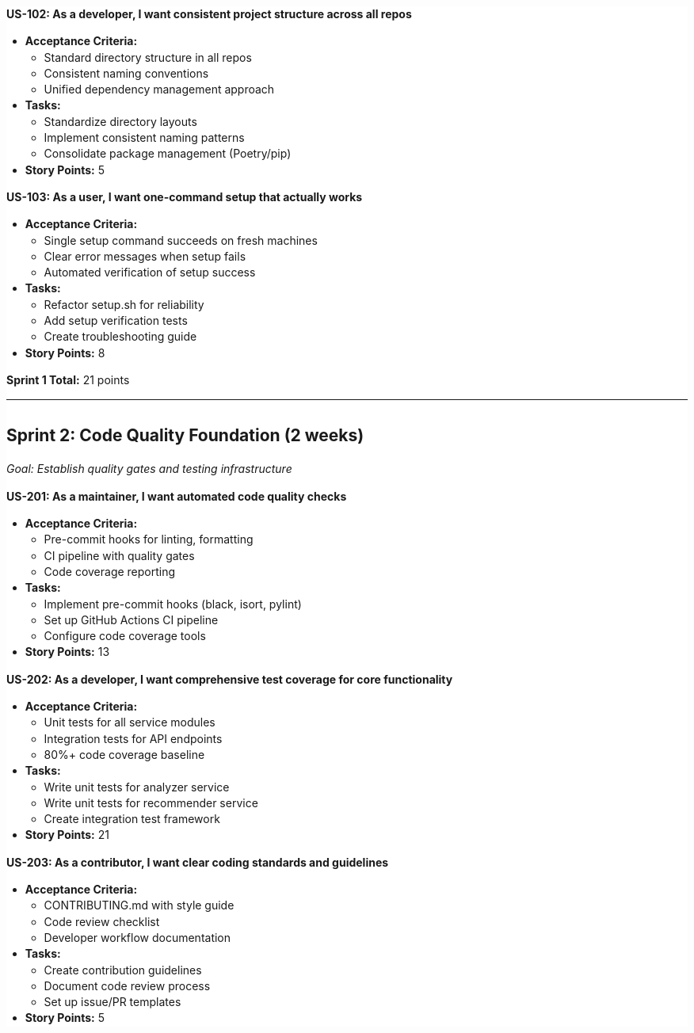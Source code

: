**US-102: As a developer, I want consistent project structure across all repos**
- **Acceptance Criteria:**
  - Standard directory structure in all repos
  - Consistent naming conventions
  - Unified dependency management approach
- **Tasks:**
  - Standardize directory layouts
  - Implement consistent naming patterns
  - Consolidate package management (Poetry/pip)
- **Story Points:** 5

**US-103: As a user, I want one-command setup that actually works**
- **Acceptance Criteria:**
  - Single setup command succeeds on fresh machines
  - Clear error messages when setup fails
  - Automated verification of setup success
- **Tasks:**
  - Refactor setup.sh for reliability
  - Add setup verification tests
  - Create troubleshooting guide
- **Story Points:** 8

**Sprint 1 Total:** 21 points

---

## **Sprint 2: Code Quality Foundation** (2 weeks)
*Goal: Establish quality gates and testing infrastructure*

**US-201: As a maintainer, I want automated code quality checks**
- **Acceptance Criteria:**
  - Pre-commit hooks for linting, formatting
  - CI pipeline with quality gates
  - Code coverage reporting
- **Tasks:**
  - Implement pre-commit hooks (black, isort, pylint)
  - Set up GitHub Actions CI pipeline
  - Configure code coverage tools
- **Story Points:** 13

**US-202: As a developer, I want comprehensive test coverage for core functionality**
- **Acceptance Criteria:**
  - Unit tests for all service modules
  - Integration tests for API endpoints
  - 80%+ code coverage baseline
- **Tasks:**
  - Write unit tests for analyzer service
  - Write unit tests for recommender service
  - Create integration test framework
- **Story Points:** 21

**US-203: As a contributor, I want clear coding standards and guidelines**
- **Acceptance Criteria:**
  - CONTRIBUTING.md with style guide
  - Code review checklist
  - Developer workflow documentation
- **Tasks:**
  - Create contribution guidelines
  - Document code review process
  - Set up issue/PR templates
- **Story Points:** 5
